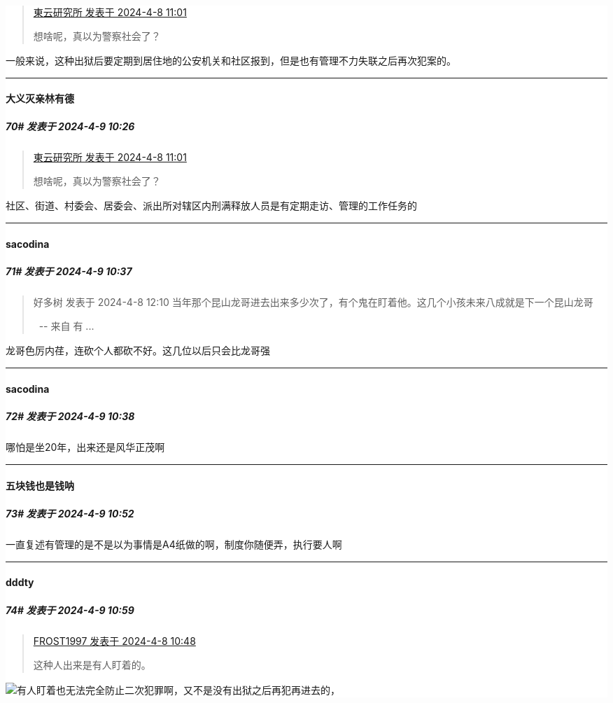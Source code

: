 <blockquote><a href="httphttps://bbs.saraba1st.com/2b/forum.php?mod=redirect&amp;goto=findpost&amp;pid=64522670&amp;ptid=2178985" target="_blank">東云研究所 发表于 2024-4-8 11:01</a>

想啥呢，真以为警察社会了？</blockquote>
一般来说，这种出狱后要定期到居住地的公安机关和社区报到，但是也有管理不力失联之后再次犯案的。


*****

####  大义灭亲林有德  
##### 70#       发表于 2024-4-9 10:26

<blockquote><a href="httphttps://bbs.saraba1st.com/2b/forum.php?mod=redirect&amp;goto=findpost&amp;pid=64522670&amp;ptid=2178985" target="_blank">東云研究所 发表于 2024-4-8 11:01</a>

想啥呢，真以为警察社会了？</blockquote>
社区、街道、村委会、居委会、派出所对辖区内刑满释放人员是有定期走访、管理的工作任务的


*****

####  sacodina  
##### 71#       发表于 2024-4-9 10:37

<blockquote>好多树 发表于 2024-4-8 12:10
当年那个昆山龙哥进去出来多少次了，有个鬼在盯着他。这几个小孩未来八成就是下一个昆山龙哥

  -- 来自 有 ...</blockquote>
龙哥色厉内荏，连砍个人都砍不好。这几位以后只会比龙哥强

*****

####  sacodina  
##### 72#       发表于 2024-4-9 10:38

哪怕是坐20年，出来还是风华正茂啊


*****

####  五块钱也是钱呐  
##### 73#       发表于 2024-4-9 10:52

一直复述有管理的是不是以为事情是A4纸做的啊，制度你随便弄，执行要人啊


*****

####  dddty  
##### 74#       发表于 2024-4-9 10:59

<blockquote><a href="httphttps://bbs.saraba1st.com/2b/forum.php?mod=redirect&amp;goto=findpost&amp;pid=64522469&amp;ptid=2178985" target="_blank">FROST1997 发表于 2024-4-8 10:48</a>

这种人出来是有人盯着的。</blockquote>
<img src="https://static.saraba1st.com/image/smiley/face2017/213.gif" referrerpolicy="no-referrer">有人盯着也无法完全防止二次犯罪啊，又不是没有出狱之后再犯再进去的，
